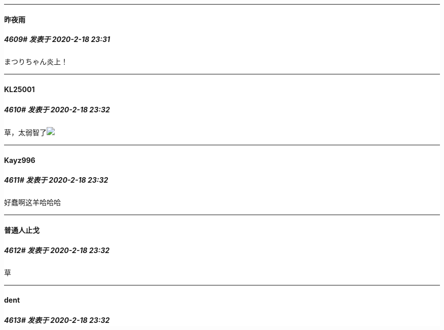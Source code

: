 -----

####  昨夜雨  
##### 4609#       发表于 2020-2-18 23:31




まつりちゃん炎上！







-----

####  KL25001  
##### 4610#       发表于 2020-2-18 23:32




草，太弱智了<img src="https://static.saraba1st.com/image/smiley/face2017/152.png" referrerpolicy="no-referrer">







-----

####  Kayz996  
##### 4611#       发表于 2020-2-18 23:32




好蠢啊这羊哈哈哈







-----

####  普通人止戈  
##### 4612#       发表于 2020-2-18 23:32




草







-----

####  dent  
##### 4613#       发表于 2020-2-18 23:32

